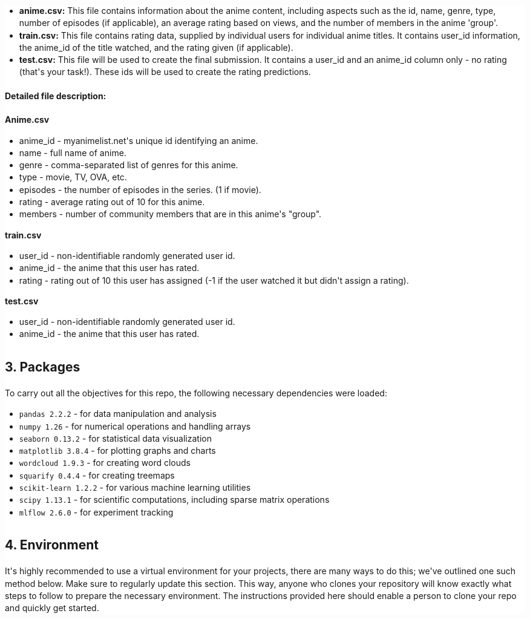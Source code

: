   - **anime.csv:** This file contains information about the anime content, including aspects such as the id, name, genre, type, number of episodes (if applicable), an average rating based on views, and the number of members in the anime 'group'.
  - **train.csv:** This file contains rating data, supplied by individual users for individual anime titles. It contains user_id information, the anime_id of the title watched, and the rating given (if applicable).
  - **test.csv:** This file will be used to create the final submission. It contains a user_id and an anime_id column only - no rating (that's your task!). These ids will be used to create the rating predictions.


#### Detailed file description:

**Anime.csv**

  - anime_id - myanimelist.net's unique id identifying an anime.
  - name - full name of anime.
  - genre - comma-separated list of genres for this anime.
  - type - movie, TV, OVA, etc.
  - episodes - the number of episodes in the series. (1 if movie).
  - rating - average rating out of 10 for this anime.
  - members - number of community members that are in this anime's "group".

**train.csv**

  - user_id - non-identifiable randomly generated user id.
  - anime_id - the anime that this user has rated.
  - rating - rating out of 10 this user has assigned (-1 if the user watched it but didn't assign a rating).

**test.csv**

  - user_id - non-identifiable randomly generated user id.
  - anime_id - the anime that this user has rated.


## 3. Packages <a class="anchor" id="packages"></a>

To carry out all the objectives for this repo, the following necessary dependencies were loaded:

+ `pandas 2.2.2` - for data manipulation and analysis
+ `numpy 1.26` - for numerical operations and handling arrays
+ `seaborn 0.13.2` - for statistical data visualization
+ `matplotlib 3.8.4` - for plotting graphs and charts
+ `wordcloud 1.9.3` - for creating word clouds
+ `squarify 0.4.4` - for creating treemaps
+ `scikit-learn 1.2.2` - for various machine learning utilities
+ `scipy 1.13.1` - for scientific computations, including sparse matrix operations
+ `mlflow 2.6.0` - for experiment tracking



## 4. Environment <a class="anchor" id="environment"></a>

It's highly recommended to use a virtual environment for your projects, there are many ways to do this; we've outlined one such method below. Make sure to regularly update this section. This way, anyone who clones your repository will know exactly what steps to follow to prepare the necessary environment. The instructions provided here should enable a person to clone your repo and quickly get started.
